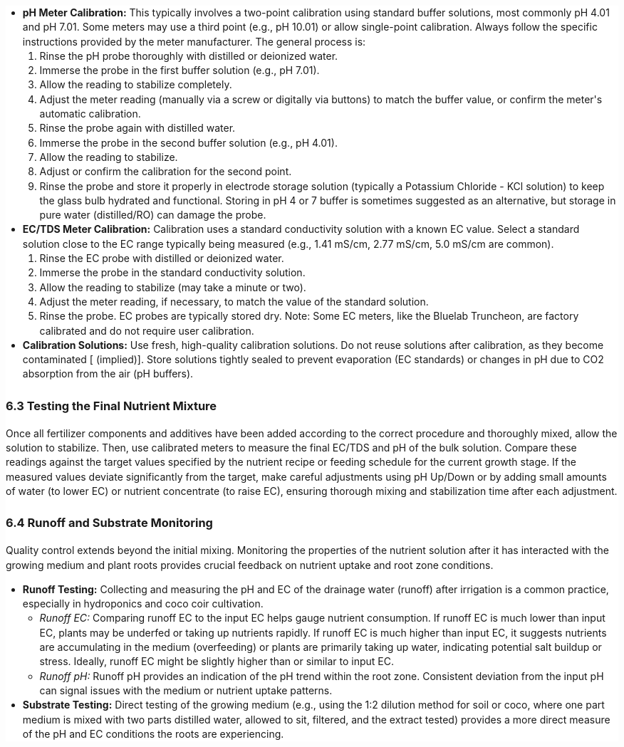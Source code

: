 * **pH Meter Calibration:** This typically involves a two-point calibration using standard buffer solutions, most commonly pH 4.01 and pH 7.01. Some meters may use a third point (e.g., pH 10.01) or allow single-point calibration. Always follow the specific instructions provided by the meter manufacturer. The general process is:  
  1. Rinse the pH probe thoroughly with distilled or deionized water.  
  2. Immerse the probe in the first buffer solution (e.g., pH 7.01).  
  3. Allow the reading to stabilize completely.  
  4. Adjust the meter reading (manually via a screw or digitally via buttons) to match the buffer value, or confirm the meter's automatic calibration.  
  5. Rinse the probe again with distilled water.  
  6. Immerse the probe in the second buffer solution (e.g., pH 4.01).  
  7. Allow the reading to stabilize.  
  8. Adjust or confirm the calibration for the second point.  
  9. Rinse the probe and store it properly in electrode storage solution (typically a Potassium Chloride \- KCl solution) to keep the glass bulb hydrated and functional. Storing in pH 4 or 7 buffer is sometimes suggested as an alternative, but storage in pure water (distilled/RO) can damage the probe.  
* **EC/TDS Meter Calibration:** Calibration uses a standard conductivity solution with a known EC value. Select a standard solution close to the EC range typically being measured (e.g., 1.41 mS/cm, 2.77 mS/cm, 5.0 mS/cm are common).  
  1. Rinse the EC probe with distilled or deionized water.  
  2. Immerse the probe in the standard conductivity solution.  
  3. Allow the reading to stabilize (may take a minute or two).  
  4. Adjust the meter reading, if necessary, to match the value of the standard solution.  
  5. Rinse the probe. EC probes are typically stored dry. Note: Some EC meters, like the Bluelab Truncheon, are factory calibrated and do not require user calibration.  
* **Calibration Solutions:** Use fresh, high-quality calibration solutions. Do not reuse solutions after calibration, as they become contaminated \[ (implied)\]. Store solutions tightly sealed to prevent evaporation (EC standards) or changes in pH due to CO2 absorption from the air (pH buffers).

### **6.3 Testing the Final Nutrient Mixture**

Once all fertilizer components and additives have been added according to the correct procedure and thoroughly mixed, allow the solution to stabilize. Then, use calibrated meters to measure the final EC/TDS and pH of the bulk solution. Compare these readings against the target values specified by the nutrient recipe or feeding schedule for the current growth stage. If the measured values deviate significantly from the target, make careful adjustments using pH Up/Down or by adding small amounts of water (to lower EC) or nutrient concentrate (to raise EC), ensuring thorough mixing and stabilization time after each adjustment.

### **6.4 Runoff and Substrate Monitoring**

Quality control extends beyond the initial mixing. Monitoring the properties of the nutrient solution after it has interacted with the growing medium and plant roots provides crucial feedback on nutrient uptake and root zone conditions.

* **Runoff Testing:** Collecting and measuring the pH and EC of the drainage water (runoff) after irrigation is a common practice, especially in hydroponics and coco coir cultivation.  
  * *Runoff EC:* Comparing runoff EC to the input EC helps gauge nutrient consumption. If runoff EC is much lower than input EC, plants may be underfed or taking up nutrients rapidly. If runoff EC is much higher than input EC, it suggests nutrients are accumulating in the medium (overfeeding) or plants are primarily taking up water, indicating potential salt buildup or stress. Ideally, runoff EC might be slightly higher than or similar to input EC.  
  * *Runoff pH:* Runoff pH provides an indication of the pH trend within the root zone. Consistent deviation from the input pH can signal issues with the medium or nutrient uptake patterns.  
* **Substrate Testing:** Direct testing of the growing medium (e.g., using the 1:2 dilution method for soil or coco, where one part medium is mixed with two parts distilled water, allowed to sit, filtered, and the extract tested) provides a more direct measure of the pH and EC conditions the roots are experiencing.
